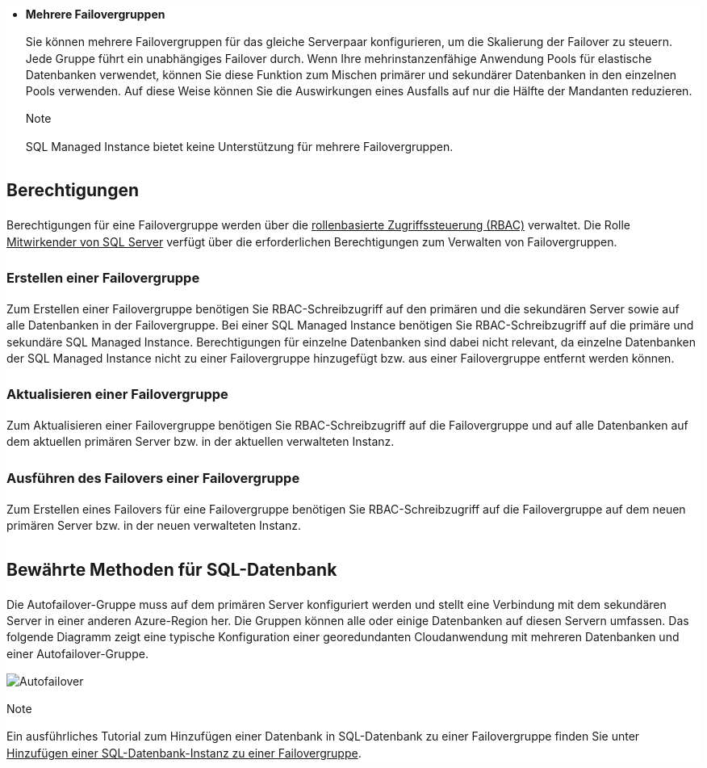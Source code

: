 - **Mehrere Failovergruppen**

  Sie können mehrere Failovergruppen für das gleiche Serverpaar konfigurieren, um die Skalierung der Failover zu steuern. Jede Gruppe führt ein unabhängiges Failover durch. Wenn Ihre mehrinstanzenfähige Anwendung Pools für elastische Datenbanken verwendet, können Sie diese Funktion zum Mischen primärer und sekundärer Datenbanken in den einzelnen Pools verwenden. Auf diese Weise können Sie die Auswirkungen eines Ausfalls auf nur die Hälfte der Mandanten reduzieren.

  > [!NOTE]
  > SQL Managed Instance bietet keine Unterstützung für mehrere Failovergruppen.
  
## <a name="permissions"></a>Berechtigungen

Berechtigungen für eine Failovergruppe werden über die [rollenbasierte Zugriffssteuerung (RBAC)](../../role-based-access-control/overview.md) verwaltet. Die Rolle [Mitwirkender von SQL Server](../../role-based-access-control/built-in-roles.md#sql-server-contributor) verfügt über die erforderlichen Berechtigungen zum Verwalten von Failovergruppen.

### <a name="create-failover-group"></a>Erstellen einer Failovergruppe

Zum Erstellen einer Failovergruppe benötigen Sie RBAC-Schreibzugriff auf den primären und die sekundären Server sowie auf alle Datenbanken in der Failovergruppe. Bei einer SQL Managed Instance benötigen Sie RBAC-Schreibzugriff auf die primäre und sekundäre SQL Managed Instance. Berechtigungen für einzelne Datenbanken sind dabei nicht relevant, da einzelne Datenbanken der SQL Managed Instance nicht zu einer Failovergruppe hinzugefügt bzw. aus einer Failovergruppe entfernt werden können.

### <a name="update-a-failover-group"></a>Aktualisieren einer Failovergruppe

Zum Aktualisieren einer Failovergruppe benötigen Sie RBAC-Schreibzugriff auf die Failovergruppe und auf alle Datenbanken auf dem aktuellen primären Server bzw. in der aktuellen verwalteten Instanz.  

### <a name="fail-over-a-failover-group"></a>Ausführen des Failovers einer Failovergruppe

Zum Erstellen eines Failovers für eine Failovergruppe benötigen Sie RBAC-Schreibzugriff auf die Failovergruppe auf dem neuen primären Server bzw. in der neuen verwalteten Instanz.

## <a name="best-practices-for-sql-database"></a>Bewährte Methoden für SQL-Datenbank

Die Autofailover-Gruppe muss auf dem primären Server konfiguriert werden und stellt eine Verbindung mit dem sekundären Server in einer anderen Azure-Region her. Die Gruppen können alle oder einige Datenbanken auf diesen Servern umfassen. Das folgende Diagramm zeigt eine typische Konfiguration einer georedundanten Cloudanwendung mit mehreren Datenbanken und einer Autofailover-Gruppe.

![Autofailover](./media/auto-failover-group-overview/auto-failover-group.png)

> [!NOTE]
> Ein ausführliches Tutorial zum Hinzufügen einer Datenbank in SQL-Datenbank zu einer Failovergruppe finden Sie unter [Hinzufügen einer SQL-Datenbank-Instanz zu einer Failovergruppe](failover-group-add-single-database-tutorial.md).
